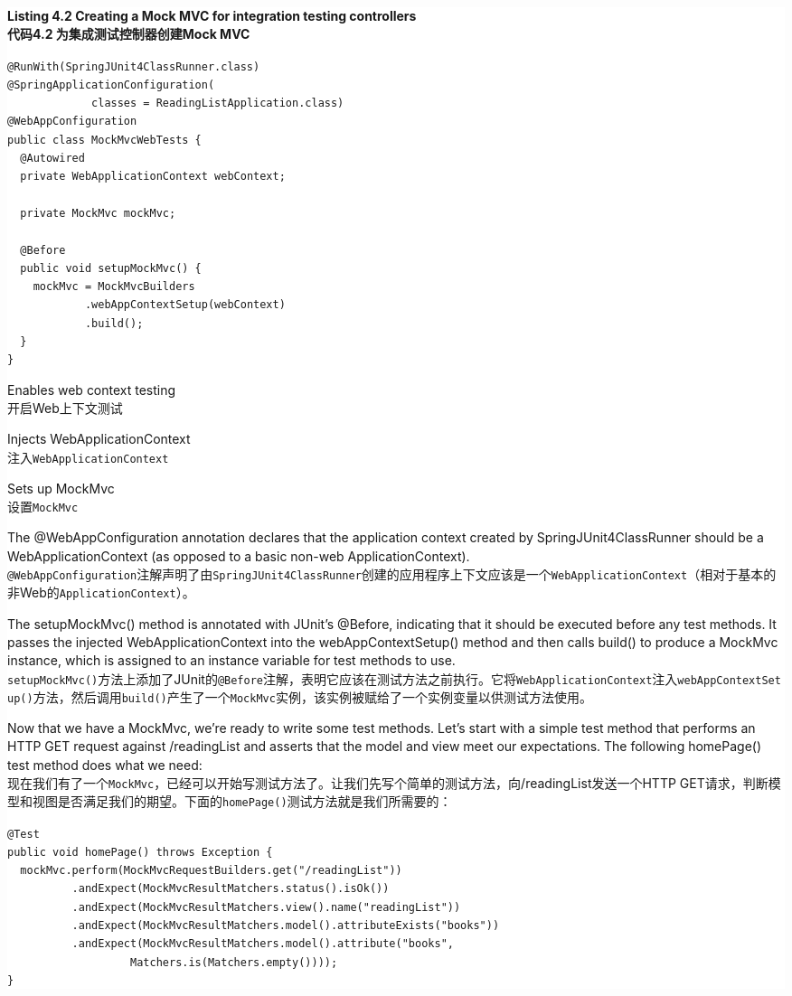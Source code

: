 __Listing 4.2 Creating a Mock MVC for integration testing controllers__  
__代码4.2 为集成测试控制器创建Mock MVC__

```
@RunWith(SpringJUnit4ClassRunner.class)
@SpringApplicationConfiguration(
             classes = ReadingListApplication.class)
@WebAppConfiguration
public class MockMvcWebTests {
  @Autowired
  private WebApplicationContext webContext;

  private MockMvc mockMvc;

  @Before
  public void setupMockMvc() {
    mockMvc = MockMvcBuilders
            .webAppContextSetup(webContext)
            .build();
  }
}
```

Enables web context testing  
开启Web上下文测试

Injects WebApplicationContext  
注入`WebApplicationContext`

Sets up MockMvc  
设置`MockMvc`

The @WebAppConfiguration annotation declares that the application context created by SpringJUnit4ClassRunner should be a WebApplicationContext (as opposed to a
basic non-web ApplicationContext).  
`@WebAppConfiguration`注解声明了由`SpringJUnit4ClassRunner`创建的应用程序上下文应该是一个`WebApplicationContext`（相对于基本的非Web的`ApplicationContext`）。

The setupMockMvc() method is annotated with JUnit’s @Before, indicating that it should be executed before any test methods. It passes the injected WebApplicationContext into the webAppContextSetup() method and then calls build() to produce a MockMvc instance, which is assigned to an instance variable for test methods to use.  
`setupMockMvc()`方法上添加了JUnit的`@Before`注解，表明它应该在测试方法之前执行。它将`WebApplicationContext`注入`webAppContextSetup()`方法，然后调用`build()`产生了一个`MockMvc`实例，该实例被赋给了一个实例变量以供测试方法使用。

Now that we have a MockMvc, we’re ready to write some test methods. Let’s start with a simple test method that performs an HTTP GET request against /readingList and asserts that the model and view meet our expectations. The following homePage() test method does what we need:  
现在我们有了一个`MockMvc`，已经可以开始写测试方法了。让我们先写个简单的测试方法，向/readingList发送一个HTTP GET请求，判断模型和视图是否满足我们的期望。下面的`homePage()`测试方法就是我们所需要的：

```
@Test
public void homePage() throws Exception {
  mockMvc.perform(MockMvcRequestBuilders.get("/readingList"))
          .andExpect(MockMvcResultMatchers.status().isOk())
          .andExpect(MockMvcResultMatchers.view().name("readingList"))
          .andExpect(MockMvcResultMatchers.model().attributeExists("books"))
          .andExpect(MockMvcResultMatchers.model().attribute("books",
                   Matchers.is(Matchers.empty())));
}
```
